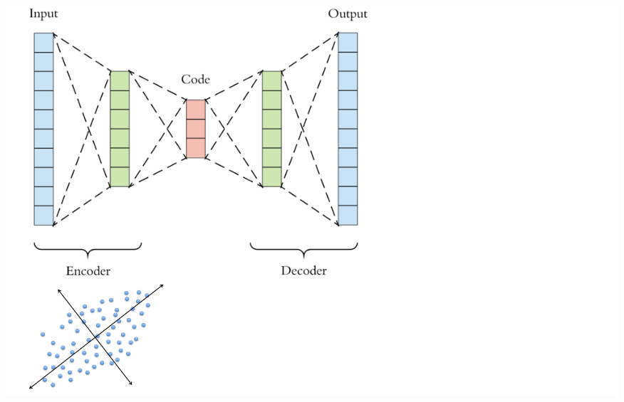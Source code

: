   <img src="../img/rli-05/20250920-rli-05-pic-33.png" width="60%">
</center>
  </div>
  <div style="width: 30%;">
    <center>
    <img src="../img/rli-05/20250920-rli-05-pic-31.png" width="80%">
    </center>